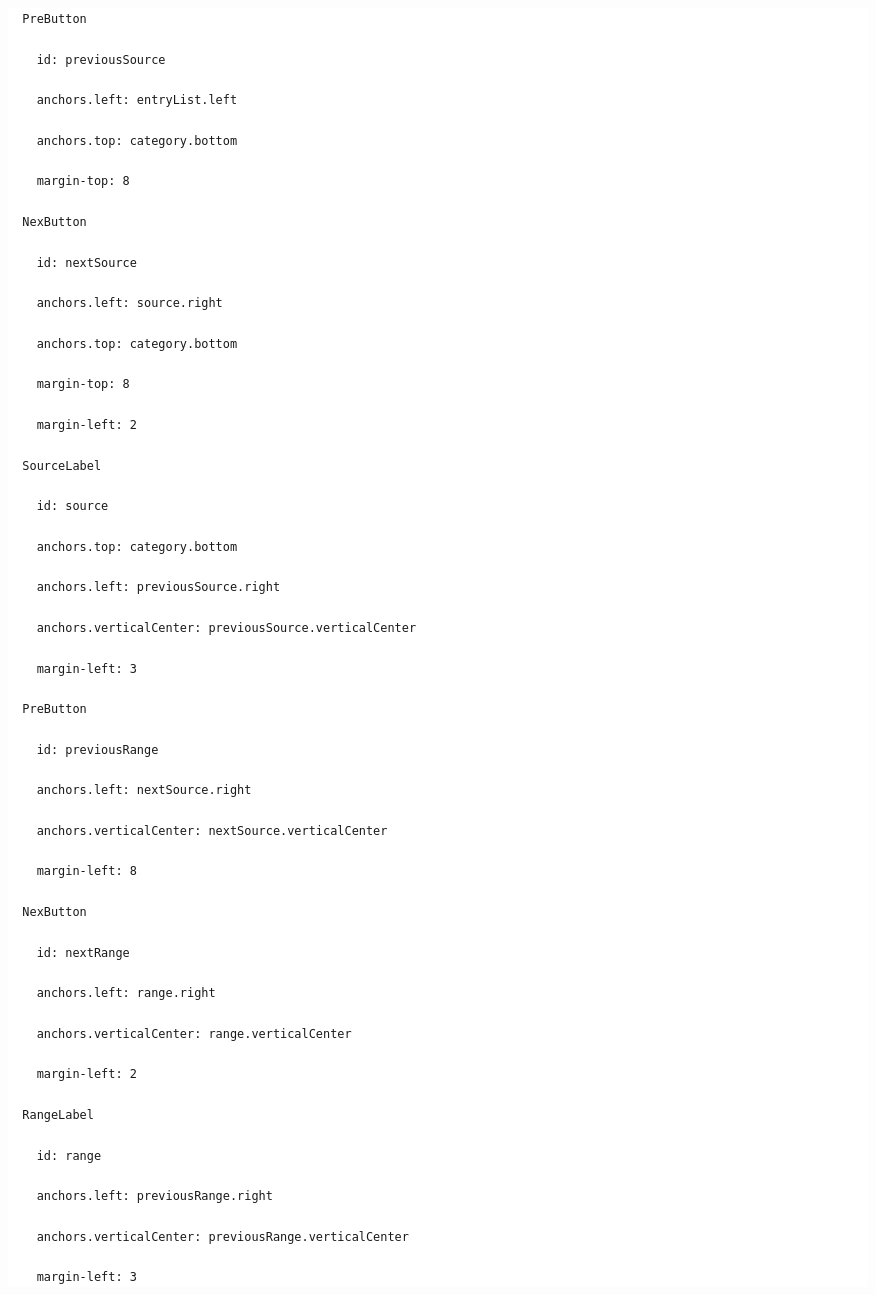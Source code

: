 ```
  PreButton

    id: previousSource

    anchors.left: entryList.left

    anchors.top: category.bottom

    margin-top: 8

  NexButton

    id: nextSource

    anchors.left: source.right

    anchors.top: category.bottom

    margin-top: 8

    margin-left: 2

  SourceLabel

    id: source

    anchors.top: category.bottom

    anchors.left: previousSource.right

    anchors.verticalCenter: previousSource.verticalCenter

    margin-left: 3

  PreButton

    id: previousRange

    anchors.left: nextSource.right

    anchors.verticalCenter: nextSource.verticalCenter

    margin-left: 8

  NexButton

    id: nextRange

    anchors.left: range.right

    anchors.verticalCenter: range.verticalCenter

    margin-left: 2

  RangeLabel

    id: range

    anchors.left: previousRange.right

    anchors.verticalCenter: previousRange.verticalCenter

    margin-left: 3
```